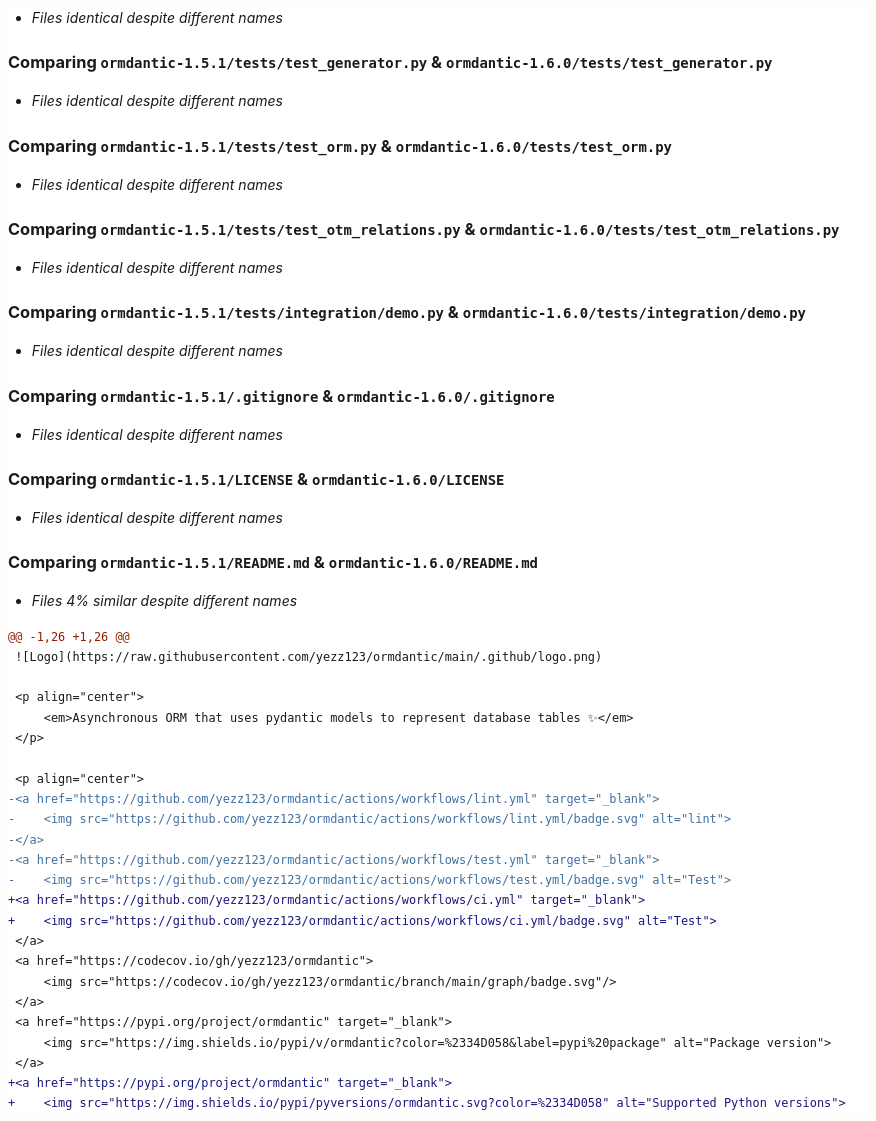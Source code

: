  * *Files identical despite different names*

### Comparing `ormdantic-1.5.1/tests/test_generator.py` & `ormdantic-1.6.0/tests/test_generator.py`

 * *Files identical despite different names*

### Comparing `ormdantic-1.5.1/tests/test_orm.py` & `ormdantic-1.6.0/tests/test_orm.py`

 * *Files identical despite different names*

### Comparing `ormdantic-1.5.1/tests/test_otm_relations.py` & `ormdantic-1.6.0/tests/test_otm_relations.py`

 * *Files identical despite different names*

### Comparing `ormdantic-1.5.1/tests/integration/demo.py` & `ormdantic-1.6.0/tests/integration/demo.py`

 * *Files identical despite different names*

### Comparing `ormdantic-1.5.1/.gitignore` & `ormdantic-1.6.0/.gitignore`

 * *Files identical despite different names*

### Comparing `ormdantic-1.5.1/LICENSE` & `ormdantic-1.6.0/LICENSE`

 * *Files identical despite different names*

### Comparing `ormdantic-1.5.1/README.md` & `ormdantic-1.6.0/README.md`

 * *Files 4% similar despite different names*

```diff
@@ -1,26 +1,26 @@
 ![Logo](https://raw.githubusercontent.com/yezz123/ormdantic/main/.github/logo.png)
 
 <p align="center">
     <em>Asynchronous ORM that uses pydantic models to represent database tables ✨</em>
 </p>
 
 <p align="center">
-<a href="https://github.com/yezz123/ormdantic/actions/workflows/lint.yml" target="_blank">
-    <img src="https://github.com/yezz123/ormdantic/actions/workflows/lint.yml/badge.svg" alt="lint">
-</a>
-<a href="https://github.com/yezz123/ormdantic/actions/workflows/test.yml" target="_blank">
-    <img src="https://github.com/yezz123/ormdantic/actions/workflows/test.yml/badge.svg" alt="Test">
+<a href="https://github.com/yezz123/ormdantic/actions/workflows/ci.yml" target="_blank">
+    <img src="https://github.com/yezz123/ormdantic/actions/workflows/ci.yml/badge.svg" alt="Test">
 </a>
 <a href="https://codecov.io/gh/yezz123/ormdantic">
     <img src="https://codecov.io/gh/yezz123/ormdantic/branch/main/graph/badge.svg"/>
 </a>
 <a href="https://pypi.org/project/ormdantic" target="_blank">
     <img src="https://img.shields.io/pypi/v/ormdantic?color=%2334D058&label=pypi%20package" alt="Package version">
 </a>
+<a href="https://pypi.org/project/ormdantic" target="_blank">
+    <img src="https://img.shields.io/pypi/pyversions/ormdantic.svg?color=%2334D058" alt="Supported Python versions">
```
